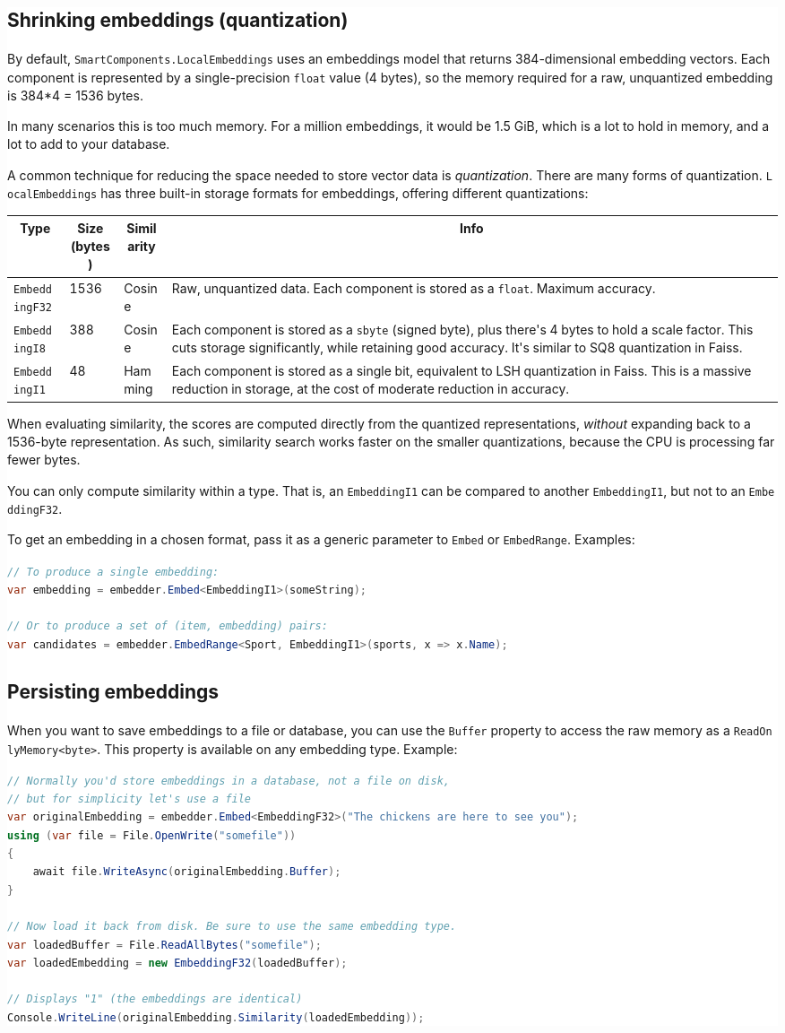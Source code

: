 ## Shrinking embeddings (quantization)

By default, `SmartComponents.LocalEmbeddings` uses an embeddings model that returns 384-dimensional embedding vectors. Each component is represented by a single-precision `float` value (4 bytes), so the memory required for a raw, unquantized embedding is 384*4 = 1536 bytes.

In many scenarios this is too much memory. For a million embeddings, it would be 1.5 GiB, which is a lot to hold in memory, and a lot to add to your database.

A common technique for reducing the space needed to store vector data is *quantization*. There are many forms of quantization. `LocalEmbeddings` has three built-in storage formats for embeddings, offering different quantizations:

| Type | Size (bytes) | Similarity | Info |
| --- | --- | --- | --- |
| `EmbeddingF32` | 1536 | Cosine | Raw, unquantized data. Each component is stored as a `float`. Maximum accuracy. |
| `EmbeddingI8` | 388 | Cosine | Each component is stored as a `sbyte` (signed byte), plus there's 4 bytes to hold a scale factor. This cuts storage significantly, while retaining good accuracy. It's similar to SQ8 quantization in Faiss. |
| `EmbeddingI1` | 48 | Hamming | Each component is stored as a single bit, equivalent to LSH quantization in Faiss. This is a massive reduction in storage, at the cost of moderate reduction in accuracy. |

When evaluating similarity, the scores are computed directly from the quantized representations, *without* expanding back to a 1536-byte representation. As such, similarity search works faster on the smaller quantizations, because the CPU is processing far fewer bytes.

You can only compute similarity within a type. That is, an `EmbeddingI1` can be compared to another `EmbeddingI1`, but not to an `EmbeddingF32`.

To get an embedding in a chosen format, pass it as a generic parameter to `Embed` or `EmbedRange`. Examples:

```cs
// To produce a single embedding:
var embedding = embedder.Embed<EmbeddingI1>(someString);

// Or to produce a set of (item, embedding) pairs:
var candidates = embedder.EmbedRange<Sport, EmbeddingI1>(sports, x => x.Name);
```

## Persisting embeddings

When you want to save embeddings to a file or database, you can use the `Buffer` property to access the raw memory as a `ReadOnlyMemory<byte>`. This property is available on any embedding type. Example:

```cs
// Normally you'd store embeddings in a database, not a file on disk,
// but for simplicity let's use a file
var originalEmbedding = embedder.Embed<EmbeddingF32>("The chickens are here to see you");
using (var file = File.OpenWrite("somefile"))
{
    await file.WriteAsync(originalEmbedding.Buffer);
}

// Now load it back from disk. Be sure to use the same embedding type.
var loadedBuffer = File.ReadAllBytes("somefile");
var loadedEmbedding = new EmbeddingF32(loadedBuffer);

// Displays "1" (the embeddings are identical)
Console.WriteLine(originalEmbedding.Similarity(loadedEmbedding));
```
